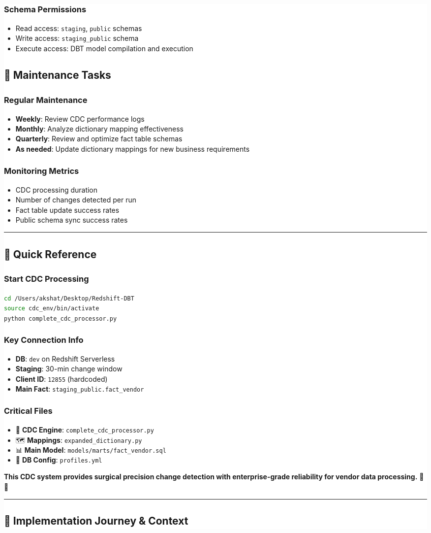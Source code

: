 ### **Schema Permissions**
- Read access: `staging`, `public` schemas
- Write access: `staging_public` schema
- Execute access: DBT model compilation and execution

## 📝 **Maintenance Tasks**

### **Regular Maintenance**
- **Weekly**: Review CDC performance logs
- **Monthly**: Analyze dictionary mapping effectiveness  
- **Quarterly**: Review and optimize fact table schemas
- **As needed**: Update dictionary mappings for new business requirements

### **Monitoring Metrics**
- CDC processing duration
- Number of changes detected per run
- Fact table update success rates
- Public schema sync success rates

---

## 🎯 **Quick Reference**

### **Start CDC Processing**
```bash
cd /Users/akshat/Desktop/Redshift-DBT
source cdc_env/bin/activate  
python complete_cdc_processor.py
```

### **Key Connection Info**
- **DB**: `dev` on Redshift Serverless
- **Staging**: 30-min change window
- **Client ID**: `12855` (hardcoded)
- **Main Fact**: `staging_public.fact_vendor`

### **Critical Files**
- 🔧 **CDC Engine**: `complete_cdc_processor.py`
- 🗺️ **Mappings**: `expanded_dictionary.py` 
- 📊 **Main Model**: `models/marts/fact_vendor.sql`
- 🔗 **DB Config**: `profiles.yml`

**This CDC system provides surgical precision change detection with enterprise-grade reliability for vendor data processing.** 🎯🔬

---

## 🔄 **Implementation Journey & Context**
